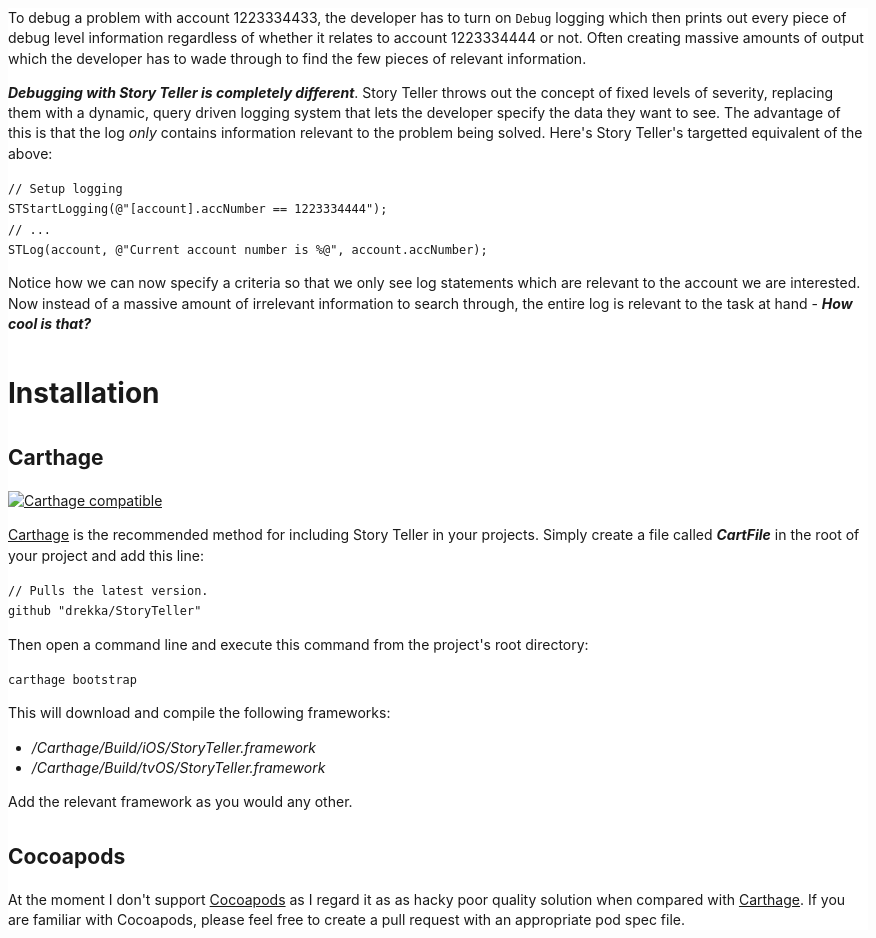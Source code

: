 To debug a problem with account 1223334433, the developer has to turn on `Debug` logging which then prints out every piece of debug level information regardless of whether it relates to account 1223334444 or not. Often creating massive amounts of output which the developer has to wade through to find the few pieces of relevant information. 

***Debugging with Story Teller is completely different***. Story Teller throws out the concept of fixed levels of severity, replacing them with a dynamic, query driven logging system that lets the developer specify the data they want to see. The advantage of this is that the log *only* contains information relevant to the problem being solved. Here's Story Teller's targetted equivalent of the above:

```objc
// Setup logging 
STStartLogging(@"[account].accNumber == 1223334444");
// ...
STLog(account, @"Current account number is %@", account.accNumber);
```

Notice how we can now specify a criteria so that we only see log statements which are relevant to the account we are interested. Now instead of a massive amount of irrelevant information to search through, the entire log is relevant to the task at hand - ***How cool is that?***

# Installation

## Carthage

[![Carthage compatible](https://img.shields.io/badge/Carthage-compatible-4BC51D.svg?style=flat)](https://github.com/Carthage/Carthage)

[Carthage](https://github.com/Carthage/Carthage) is the recommended method for including Story Teller in your projects. Simply create a  file called ***CartFile*** in the root of your project and add this line:

```
// Pulls the latest version.
github "drekka/StoryTeller"
```
Then open a command line and execute this command from the project's root directory:

```
carthage bootstrap
```

This will download and compile the following frameworks:

* *<project-root>/Carthage/Build/iOS/StoryTeller.framework*
* *<project-root>/Carthage/Build/tvOS/StoryTeller.framework*

Add the relevant framework as you would any other.

## Cocoapods

At the moment I don't support [Cocoapods](https://cocoapods.org) as I regard it as as hacky poor quality solution when compared with [Carthage](https://github.com/Carthage/Carthage). If you are familiar with Cocoapods, please feel free to create a pull request with an appropriate pod spec file.
